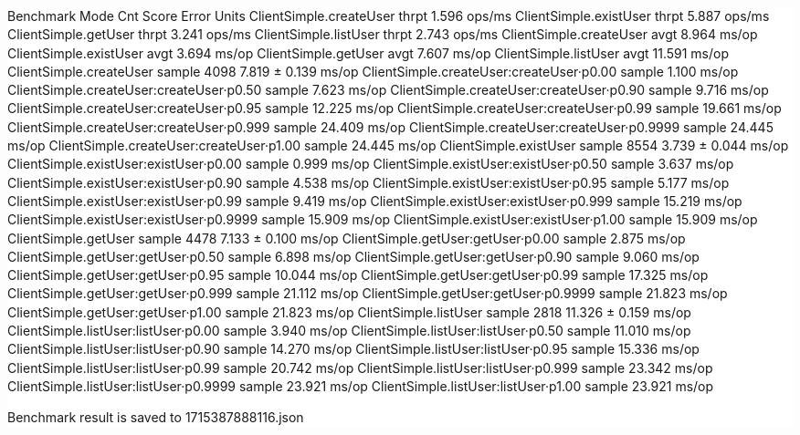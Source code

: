 Benchmark                                     Mode   Cnt   Score   Error   Units
ClientSimple.createUser                      thrpt         1.596          ops/ms
ClientSimple.existUser                       thrpt         5.887          ops/ms
ClientSimple.getUser                         thrpt         3.241          ops/ms
ClientSimple.listUser                        thrpt         2.743          ops/ms
ClientSimple.createUser                       avgt         8.964           ms/op
ClientSimple.existUser                        avgt         3.694           ms/op
ClientSimple.getUser                          avgt         7.607           ms/op
ClientSimple.listUser                         avgt        11.591           ms/op
ClientSimple.createUser                     sample  4098   7.819 ± 0.139   ms/op
ClientSimple.createUser:createUser·p0.00    sample         1.100           ms/op
ClientSimple.createUser:createUser·p0.50    sample         7.623           ms/op
ClientSimple.createUser:createUser·p0.90    sample         9.716           ms/op
ClientSimple.createUser:createUser·p0.95    sample        12.225           ms/op
ClientSimple.createUser:createUser·p0.99    sample        19.661           ms/op
ClientSimple.createUser:createUser·p0.999   sample        24.409           ms/op
ClientSimple.createUser:createUser·p0.9999  sample        24.445           ms/op
ClientSimple.createUser:createUser·p1.00    sample        24.445           ms/op
ClientSimple.existUser                      sample  8554   3.739 ± 0.044   ms/op
ClientSimple.existUser:existUser·p0.00      sample         0.999           ms/op
ClientSimple.existUser:existUser·p0.50      sample         3.637           ms/op
ClientSimple.existUser:existUser·p0.90      sample         4.538           ms/op
ClientSimple.existUser:existUser·p0.95      sample         5.177           ms/op
ClientSimple.existUser:existUser·p0.99      sample         9.419           ms/op
ClientSimple.existUser:existUser·p0.999     sample        15.219           ms/op
ClientSimple.existUser:existUser·p0.9999    sample        15.909           ms/op
ClientSimple.existUser:existUser·p1.00      sample        15.909           ms/op
ClientSimple.getUser                        sample  4478   7.133 ± 0.100   ms/op
ClientSimple.getUser:getUser·p0.00          sample         2.875           ms/op
ClientSimple.getUser:getUser·p0.50          sample         6.898           ms/op
ClientSimple.getUser:getUser·p0.90          sample         9.060           ms/op
ClientSimple.getUser:getUser·p0.95          sample        10.044           ms/op
ClientSimple.getUser:getUser·p0.99          sample        17.325           ms/op
ClientSimple.getUser:getUser·p0.999         sample        21.112           ms/op
ClientSimple.getUser:getUser·p0.9999        sample        21.823           ms/op
ClientSimple.getUser:getUser·p1.00          sample        21.823           ms/op
ClientSimple.listUser                       sample  2818  11.326 ± 0.159   ms/op
ClientSimple.listUser:listUser·p0.00        sample         3.940           ms/op
ClientSimple.listUser:listUser·p0.50        sample        11.010           ms/op
ClientSimple.listUser:listUser·p0.90        sample        14.270           ms/op
ClientSimple.listUser:listUser·p0.95        sample        15.336           ms/op
ClientSimple.listUser:listUser·p0.99        sample        20.742           ms/op
ClientSimple.listUser:listUser·p0.999       sample        23.342           ms/op
ClientSimple.listUser:listUser·p0.9999      sample        23.921           ms/op
ClientSimple.listUser:listUser·p1.00        sample        23.921           ms/op

Benchmark result is saved to 1715387888116.json
